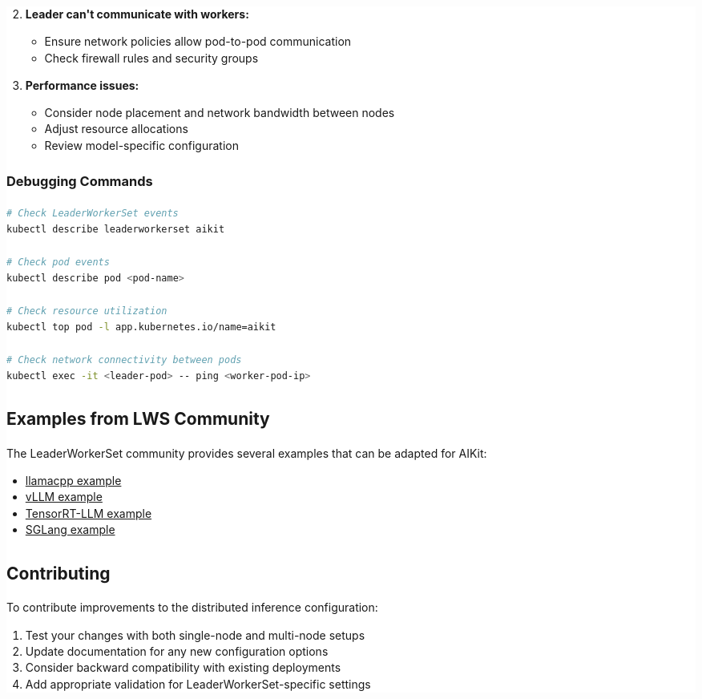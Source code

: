 2. **Leader can't communicate with workers:**
   - Ensure network policies allow pod-to-pod communication
   - Check firewall rules and security groups

3. **Performance issues:**
   - Consider node placement and network bandwidth between nodes
   - Adjust resource allocations
   - Review model-specific configuration

### Debugging Commands

```bash
# Check LeaderWorkerSet events
kubectl describe leaderworkerset aikit

# Check pod events
kubectl describe pod <pod-name>

# Check resource utilization
kubectl top pod -l app.kubernetes.io/name=aikit

# Check network connectivity between pods
kubectl exec -it <leader-pod> -- ping <worker-pod-ip>
```

## Examples from LWS Community

The LeaderWorkerSet community provides several examples that can be adapted for AIKit:

- [llamacpp example](https://github.com/kubernetes-sigs/lws/tree/main/docs/examples/llamacpp)
- [vLLM example](https://github.com/kubernetes-sigs/lws/tree/main/docs/examples/vllm)
- [TensorRT-LLM example](https://github.com/kubernetes-sigs/lws/tree/main/docs/examples/tensorrt-llm)
- [SGLang example](https://github.com/kubernetes-sigs/lws/tree/main/docs/examples/sglang)

## Contributing

To contribute improvements to the distributed inference configuration:

1. Test your changes with both single-node and multi-node setups
2. Update documentation for any new configuration options
3. Consider backward compatibility with existing deployments
4. Add appropriate validation for LeaderWorkerSet-specific settings
